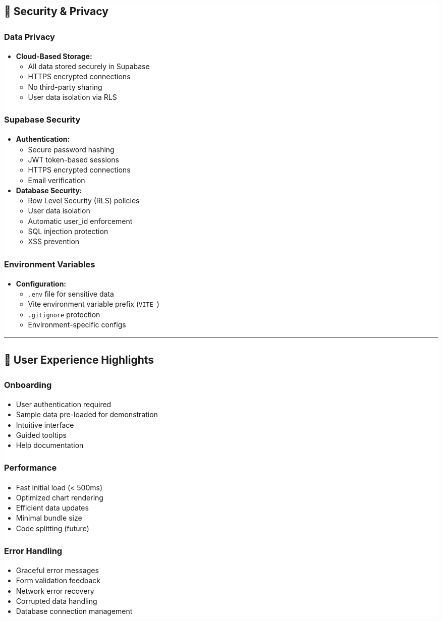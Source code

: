 
## 🔐 Security & Privacy

### Data Privacy
- **Cloud-Based Storage:**
  - All data stored securely in Supabase
  - HTTPS encrypted connections
  - No third-party sharing
  - User data isolation via RLS

### Supabase Security
- **Authentication:**
  - Secure password hashing
  - JWT token-based sessions
  - HTTPS encrypted connections
  - Email verification
- **Database Security:**
  - Row Level Security (RLS) policies
  - User data isolation
  - Automatic user_id enforcement
  - SQL injection protection
  - XSS prevention

### Environment Variables
- **Configuration:**
  - `.env` file for sensitive data
  - Vite environment variable prefix (`VITE_`)
  - `.gitignore` protection
  - Environment-specific configs

---

## 🎨 User Experience Highlights

### Onboarding
- User authentication required
- Sample data pre-loaded for demonstration
- Intuitive interface
- Guided tooltips
- Help documentation

### Performance
- Fast initial load (< 500ms)
- Optimized chart rendering
- Efficient data updates
- Minimal bundle size
- Code splitting (future)

### Error Handling
- Graceful error messages
- Form validation feedback
- Network error recovery
- Corrupted data handling
- Database connection management

